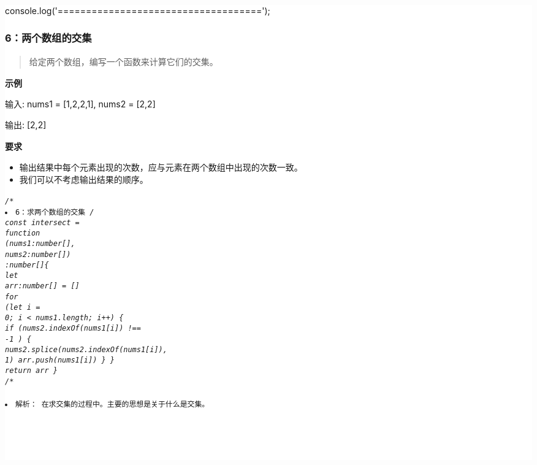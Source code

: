 <span class="hljs-built_in">console</span>.log(<span class="hljs-string">&apos;====================================&apos;</span>);</code></pre><h3 id="articleHeader7">6&#xFF1A;&#x4E24;&#x4E2A;&#x6570;&#x7EC4;&#x7684;&#x4EA4;&#x96C6;</h3><blockquote>&#x7ED9;&#x5B9A;&#x4E24;&#x4E2A;&#x6570;&#x7EC4;&#xFF0C;&#x7F16;&#x5199;&#x4E00;&#x4E2A;&#x51FD;&#x6570;&#x6765;&#x8BA1;&#x7B97;&#x5B83;&#x4EEC;&#x7684;&#x4EA4;&#x96C6;&#x3002;</blockquote><p><strong>&#x793A;&#x4F8B;</strong></p><p>&#x8F93;&#x5165;: nums1 = [1,2,2,1], nums2 = [2,2]</p><p>&#x8F93;&#x51FA;: [2,2]</p><p><strong>&#x8981;&#x6C42;</strong></p><ul><li>&#x8F93;&#x51FA;&#x7ED3;&#x679C;&#x4E2D;&#x6BCF;&#x4E2A;&#x5143;&#x7D20;&#x51FA;&#x73B0;&#x7684;&#x6B21;&#x6570;&#xFF0C;&#x5E94;&#x4E0E;&#x5143;&#x7D20;&#x5728;&#x4E24;&#x4E2A;&#x6570;&#x7EC4;&#x4E2D;&#x51FA;&#x73B0;&#x7684;&#x6B21;&#x6570;&#x4E00;&#x81F4;&#x3002;</li><li>&#x6211;&#x4EEC;&#x53EF;&#x4EE5;&#x4E0D;&#x8003;&#x8651;&#x8F93;&#x51FA;&#x7ED3;&#x679C;&#x7684;&#x987A;&#x5E8F;&#x3002;</li></ul><div class="widget-codetool" style="display:none"><div class="widget-codetool--inner"><span class="selectCode code-tool" data-toggle="tooltip" data-placement="top" title="" data-original-title="&#x5168;&#x9009;"></span> <span type="button" class="copyCode code-tool" data-toggle="tooltip" data-placement="top" data-clipboard-text="/**
 * 6&#xFF1A;&#x6C42;&#x4E24;&#x4E2A;&#x6570;&#x7EC4;&#x7684;&#x4EA4;&#x96C6;
 */
const intersect = function (nums1:number[], nums2:number[]) :number[]{
  let arr:number[] = []
  for (let i = 0; i &lt; nums1.length; i++) {
    if (nums2.indexOf(nums1[i]) !== -1 ) {
      nums2.splice(nums2.indexOf(nums1[i]), 1)
      arr.push(nums1[i])
    }
  }
  return arr
}
/**
 * &#x89E3;&#x6790;&#xFF1A; &#x5728;&#x6C42;&#x4EA4;&#x96C6;&#x7684;&#x8FC7;&#x7A0B;&#x4E2D;&#x3002;&#x4E3B;&#x8981;&#x7684;&#x601D;&#x60F3;&#x662F;&#x5173;&#x4E8E;&#x4EC0;&#x4E48;&#x662F;&#x4EA4;&#x96C6;&#x3002;
 * &#x4E24;&#x4E2A;&#x6570;&#x7EC4;&#x7684;&#x91CD;&#x5408;&#x90E8;&#x5206;&#x7406;&#x8BBA;&#x4E0A;&#x6765;&#x8BB2;&#x5C31;&#x662F;&#x4EA4;&#x96C6;
 * &#x5FAA;&#x73AF;&#x5176;&#x4E2D;&#x4E00;&#x4E2A;&#x6570;&#x7EC4;nums1&#x5728;&#x540E;&#x5728;&#x53E6;&#x5916;&#x4E00;&#x4E2A;&#x6570;&#x7EC4;nums2&#x4E2D;&#x6BD4;&#x5BF9;&#x662F;&#x5426;&#x51FA;&#x73B0;&#xFF0C;&#x5982;&#x679C;&#x51FA;&#x73B0;&#x7684;&#x8BDD;&#x5C31;&#x5220;&#x9664;nums2&#x4E2D;&#x51FA;&#x73B0;&#x8FC7;&#x7684;&#x6570;&#x7EC4;&#xFF08;&#x6CE8;&#x610F;&#x662F;&#x4FEE;&#x6539;nums2&#xFF09;
 */
intersect([1,2,2,1], [2,2])" title="" data-original-title="&#x590D;&#x5236;"></span> <span type="button" class="saveToNote code-tool" data-toggle="tooltip" data-placement="top" title="" data-original-title="&#x653E;&#x8FDB;&#x7B14;&#x8BB0;"></span></div></div><pre class="typescript hljs"><code class="ts"><span class="hljs-comment">/**
 * 6&#xFF1A;&#x6C42;&#x4E24;&#x4E2A;&#x6570;&#x7EC4;&#x7684;&#x4EA4;&#x96C6;
 */</span>
<span class="hljs-keyword">const</span> intersect = <span class="hljs-function"><span class="hljs-keyword">function</span> (<span class="hljs-params">nums1:<span class="hljs-built_in">number</span>[], nums2:<span class="hljs-built_in">number</span>[]</span>) :<span class="hljs-title">number</span>[]</span>{
  <span class="hljs-keyword">let</span> arr:<span class="hljs-built_in">number</span>[] = []
  <span class="hljs-keyword">for</span> (<span class="hljs-keyword">let</span> i = <span class="hljs-number">0</span>; i &lt; nums1.length; i++) {
    <span class="hljs-keyword">if</span> (nums2.indexOf(nums1[i]) !== <span class="hljs-number">-1</span> ) {
      nums2.splice(nums2.indexOf(nums1[i]), <span class="hljs-number">1</span>)
      arr.push(nums1[i])
    }
  }
  <span class="hljs-keyword">return</span> arr
}
<span class="hljs-comment">/**
 * &#x89E3;&#x6790;&#xFF1A; &#x5728;&#x6C42;&#x4EA4;&#x96C6;&#x7684;&#x8FC7;&#x7A0B;&#x4E2D;&#x3002;&#x4E3B;&#x8981;&#x7684;&#x601D;&#x60F3;&#x662F;&#x5173;&#x4E8E;&#x4EC0;&#x4E48;&#x662F;&#x4EA4;&#x96C6;&#x3002;